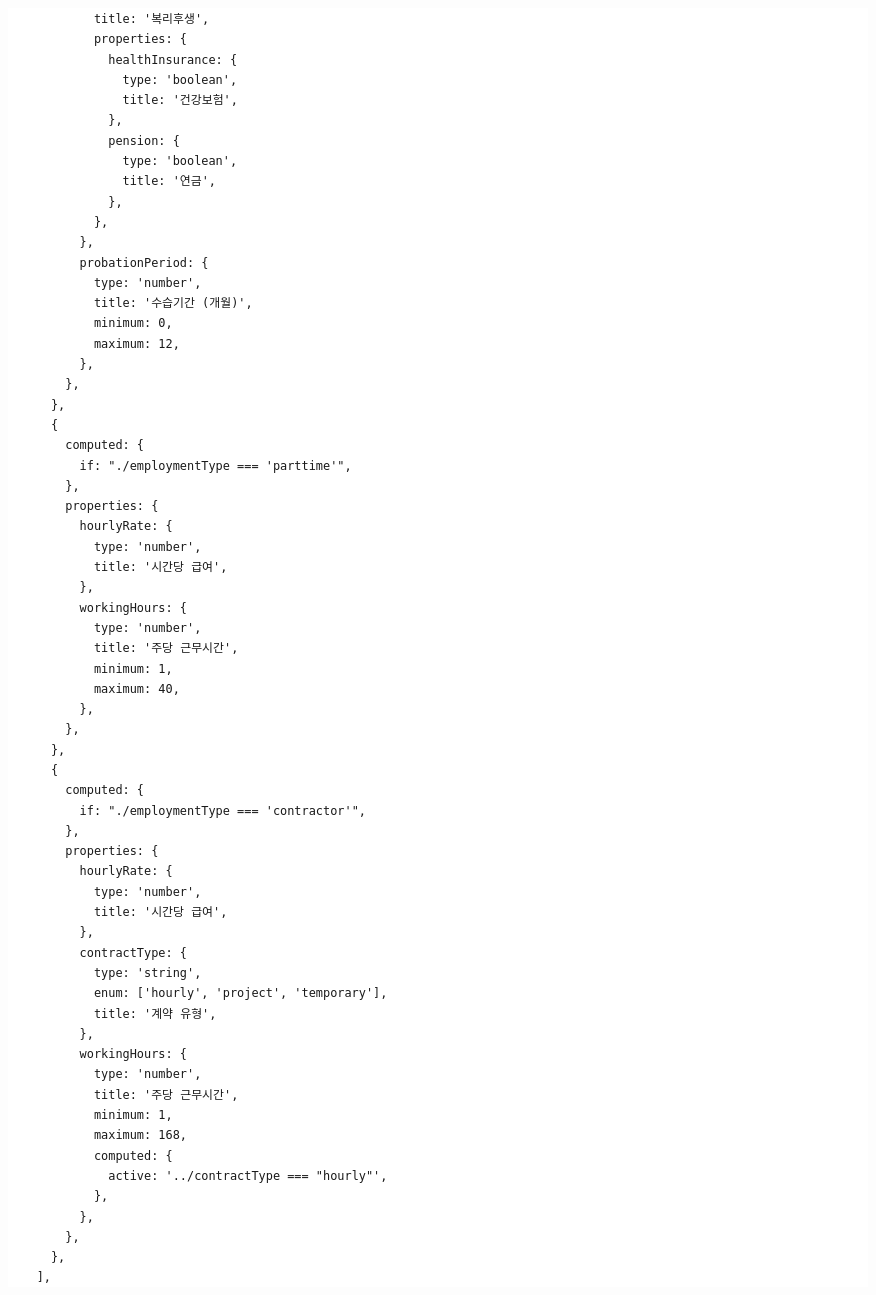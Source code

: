 ```tsx
            title: '복리후생',
            properties: {
              healthInsurance: {
                type: 'boolean',
                title: '건강보험',
              },
              pension: {
                type: 'boolean',
                title: '연금',
              },
            },
          },
          probationPeriod: {
            type: 'number',
            title: '수습기간 (개월)',
            minimum: 0,
            maximum: 12,
          },
        },
      },
      {
        computed: {
          if: "./employmentType === 'parttime'",
        },
        properties: {
          hourlyRate: {
            type: 'number',
            title: '시간당 급여',
          },
          workingHours: {
            type: 'number',
            title: '주당 근무시간',
            minimum: 1,
            maximum: 40,
          },
        },
      },
      {
        computed: {
          if: "./employmentType === 'contractor'",
        },
        properties: {
          hourlyRate: {
            type: 'number',
            title: '시간당 급여',
          },
          contractType: {
            type: 'string',
            enum: ['hourly', 'project', 'temporary'],
            title: '계약 유형',
          },
          workingHours: {
            type: 'number',
            title: '주당 근무시간',
            minimum: 1,
            maximum: 168,
            computed: {
              active: '../contractType === "hourly"',
            },
          },
        },
      },
    ],
```

  [alt: string]: any;
  [alt: string]: any;
  [alt: string]: any;
  [path: string]: ComponentType<FormTypeInputProps>;